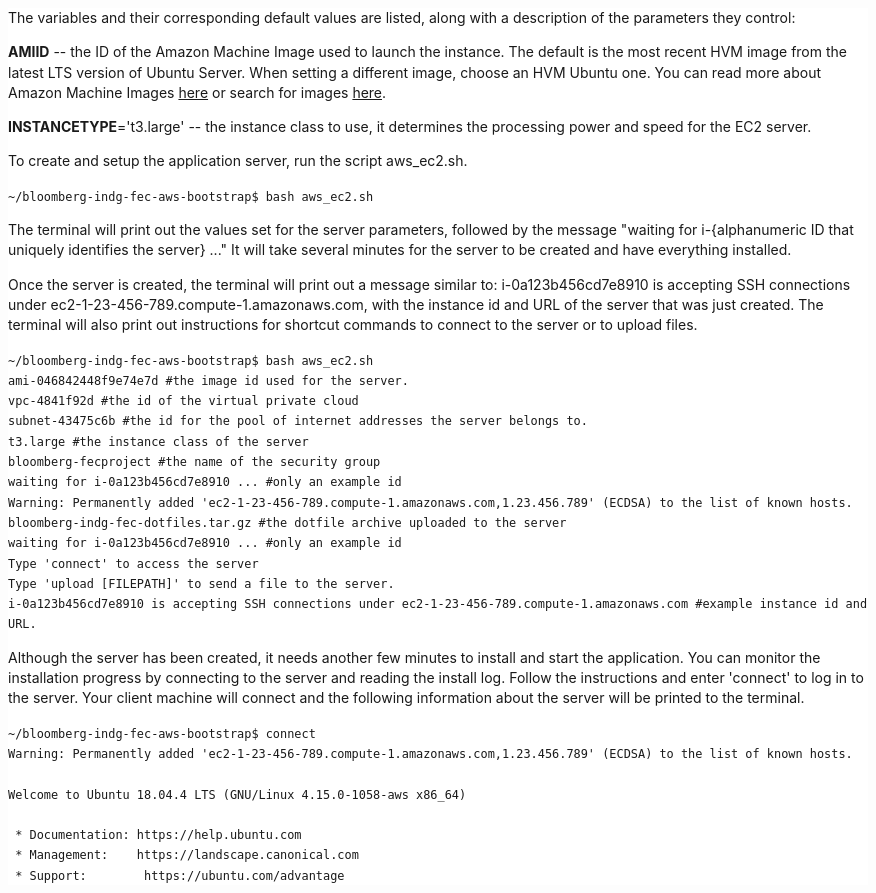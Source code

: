 The variables and their corresponding default values are listed, along with a description of the parameters they control:

**AMIID** -- the ID of the Amazon Machine Image used to launch the instance. The default is the most recent HVM image from the latest LTS version of Ubuntu Server. When setting a different image, choose an HVM Ubuntu one. You can read more about Amazon Machine Images [here](https://docs.aws.amazon.com/AWSEC2/latest/UserGuide/AMIs.html) or search for images [here](https://cloud-images.ubuntu.com/locator/ec2/).

**INSTANCETYPE**='t3.large' -- the instance class to use, it determines the processing power and speed for the EC2 server.

To create and setup the application server, run the script aws_ec2.sh.

    ~/bloomberg-indg-fec-aws-bootstrap$ bash aws_ec2.sh

The terminal will print out the values set for the server parameters, followed by the message "waiting for i-{alphanumeric ID that uniquely identifies the server} ..."
It will take several minutes for the server to be created and have everything installed.

Once the server is created, the terminal will print out a message similar to: i-0a123b456cd7e8910 is accepting SSH connections under ec2-1-23-456-789.compute-1.amazonaws.com, with the instance id and URL of the server that was just created. The terminal will also print out instructions for shortcut commands to connect to the server or to upload files.

    ~/bloomberg-indg-fec-aws-bootstrap$ bash aws_ec2.sh
    ami-046842448f9e74e7d #the image id used for the server.
    vpc-4841f92d #the id of the virtual private cloud
    subnet-43475c6b #the id for the pool of internet addresses the server belongs to.
    t3.large #the instance class of the server
    bloomberg-fecproject #the name of the security group
    waiting for i-0a123b456cd7e8910 ... #only an example id
    Warning: Permanently added 'ec2-1-23-456-789.compute-1.amazonaws.com,1.23.456.789' (ECDSA) to the list of known hosts.
    bloomberg-indg-fec-dotfiles.tar.gz #the dotfile archive uploaded to the server
    waiting for i-0a123b456cd7e8910 ... #only an example id
    Type 'connect' to access the server
    Type 'upload [FILEPATH]' to send a file to the server.
    i-0a123b456cd7e8910 is accepting SSH connections under ec2-1-23-456-789.compute-1.amazonaws.com #example instance id and URL.
    
Although the server has been created, it needs another few minutes to install and start the application. You can monitor the installation progress by connecting to the server and reading the install log. Follow the instructions and enter 'connect' to log in to the server. Your client machine will connect and the following information about the server will be printed to the terminal.

    ~/bloomberg-indg-fec-aws-bootstrap$ connect
    Warning: Permanently added 'ec2-1-23-456-789.compute-1.amazonaws.com,1.23.456.789' (ECDSA) to the list of known hosts.
    
    Welcome to Ubuntu 18.04.4 LTS (GNU/Linux 4.15.0-1058-aws x86_64)
    
     * Documentation: https://help.ubuntu.com
     * Management:    https://landscape.canonical.com
     * Support:        https://ubuntu.com/advantage
